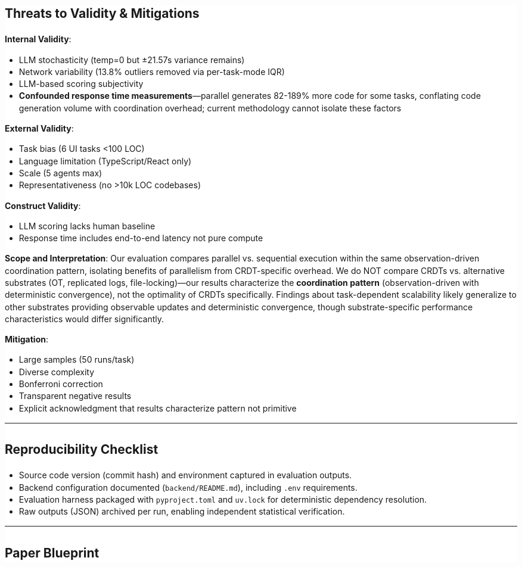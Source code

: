 
## Threats to Validity & Mitigations

**Internal Validity**:

- LLM stochasticity (temp=0 but ±21.57s variance remains)
- Network variability (13.8% outliers removed via per-task-mode IQR)
- LLM-based scoring subjectivity
- **Confounded response time measurements**—parallel generates 82-189% more code for some tasks, conflating code generation volume with coordination overhead; current methodology cannot isolate these factors

**External Validity**:

- Task bias (6 UI tasks <100 LOC)
- Language limitation (TypeScript/React only)
- Scale (5 agents max)
- Representativeness (no >10k LOC codebases)

**Construct Validity**:

- LLM scoring lacks human baseline
- Response time includes end-to-end latency not pure compute

**Scope and Interpretation**:
Our evaluation compares parallel vs. sequential execution within the same observation-driven coordination pattern, isolating benefits of parallelism from CRDT-specific overhead. We do NOT compare CRDTs vs. alternative substrates (OT, replicated logs, file-locking)—our results characterize the **coordination pattern** (observation-driven with deterministic convergence), not the optimality of CRDTs specifically. Findings about task-dependent scalability likely generalize to other substrates providing observable updates and deterministic convergence, though substrate-specific performance characteristics would differ significantly.

**Mitigation**:

- Large samples (50 runs/task)
- Diverse complexity
- Bonferroni correction
- Transparent negative results
- Explicit acknowledgment that results characterize pattern not primitive

---

## Reproducibility Checklist

- Source code version (commit hash) and environment captured in evaluation outputs.
- Backend configuration documented (`backend/README.md`), including `.env` requirements.
- Evaluation harness packaged with `pyproject.toml` and `uv.lock` for deterministic dependency resolution.
- Raw outputs (JSON) archived per run, enabling independent statistical verification.

---

## Paper Blueprint
